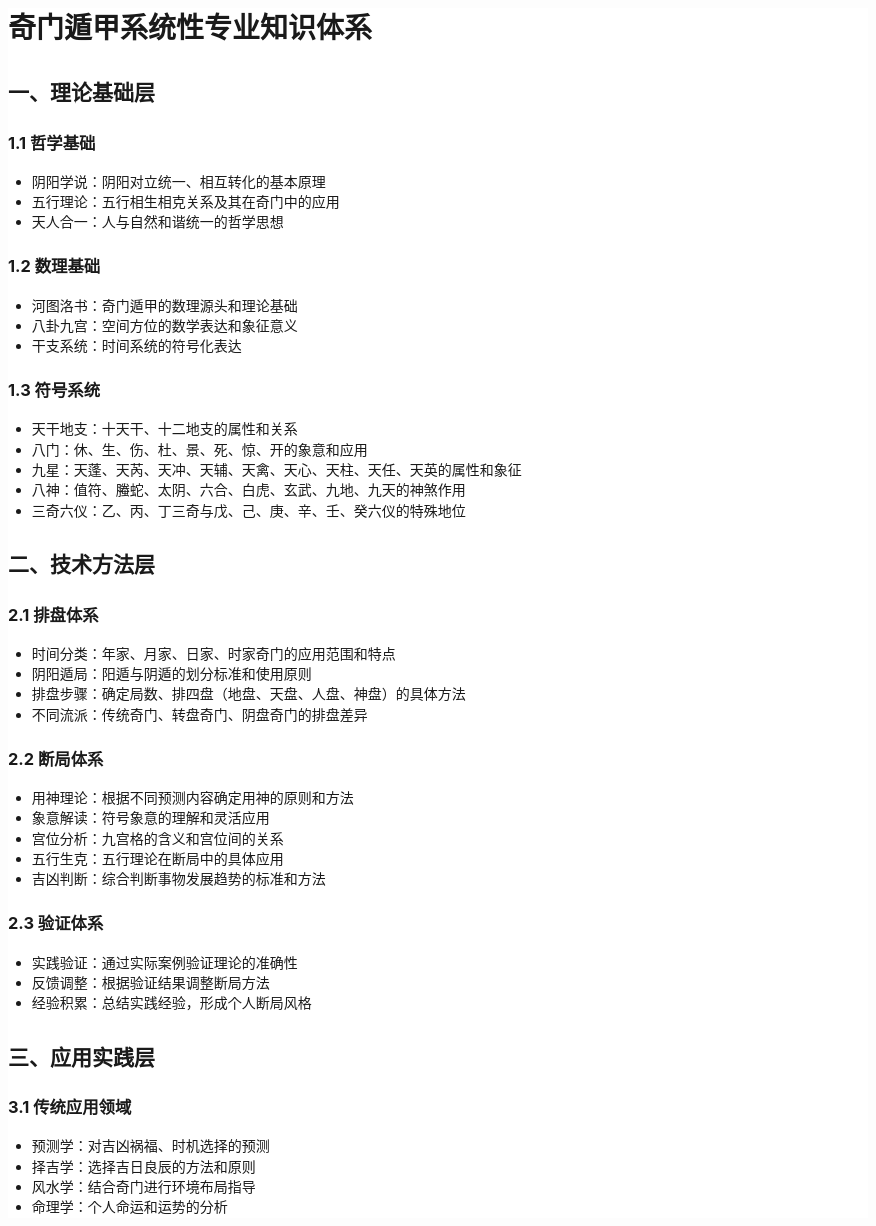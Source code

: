 # 奇门遁甲系统性专业知识体系

## 一、理论基础层

### 1.1 哲学基础
- 阴阳学说：阴阳对立统一、相互转化的基本原理
- 五行理论：五行相生相克关系及其在奇门中的应用
- 天人合一：人与自然和谐统一的哲学思想

### 1.2 数理基础
- 河图洛书：奇门遁甲的数理源头和理论基础
- 八卦九宫：空间方位的数学表达和象征意义
- 干支系统：时间系统的符号化表达

### 1.3 符号系统
- 天干地支：十天干、十二地支的属性和关系
- 八门：休、生、伤、杜、景、死、惊、开的象意和应用
- 九星：天蓬、天芮、天冲、天辅、天禽、天心、天柱、天任、天英的属性和象征
- 八神：值符、螣蛇、太阴、六合、白虎、玄武、九地、九天的神煞作用
- 三奇六仪：乙、丙、丁三奇与戊、己、庚、辛、壬、癸六仪的特殊地位

## 二、技术方法层

### 2.1 排盘体系
- 时间分类：年家、月家、日家、时家奇门的应用范围和特点
- 阴阳遁局：阳遁与阴遁的划分标准和使用原则
- 排盘步骤：确定局数、排四盘（地盘、天盘、人盘、神盘）的具体方法
- 不同流派：传统奇门、转盘奇门、阴盘奇门的排盘差异

### 2.2 断局体系
- 用神理论：根据不同预测内容确定用神的原则和方法
- 象意解读：符号象意的理解和灵活应用
- 宫位分析：九宫格的含义和宫位间的关系
- 五行生克：五行理论在断局中的具体应用
- 吉凶判断：综合判断事物发展趋势的标准和方法

### 2.3 验证体系
- 实践验证：通过实际案例验证理论的准确性
- 反馈调整：根据验证结果调整断局方法
- 经验积累：总结实践经验，形成个人断局风格

## 三、应用实践层

### 3.1 传统应用领域
- 预测学：对吉凶祸福、时机选择的预测
- 择吉学：选择吉日良辰的方法和原则
- 风水学：结合奇门进行环境布局指导
- 命理学：个人命运和运势的分析

